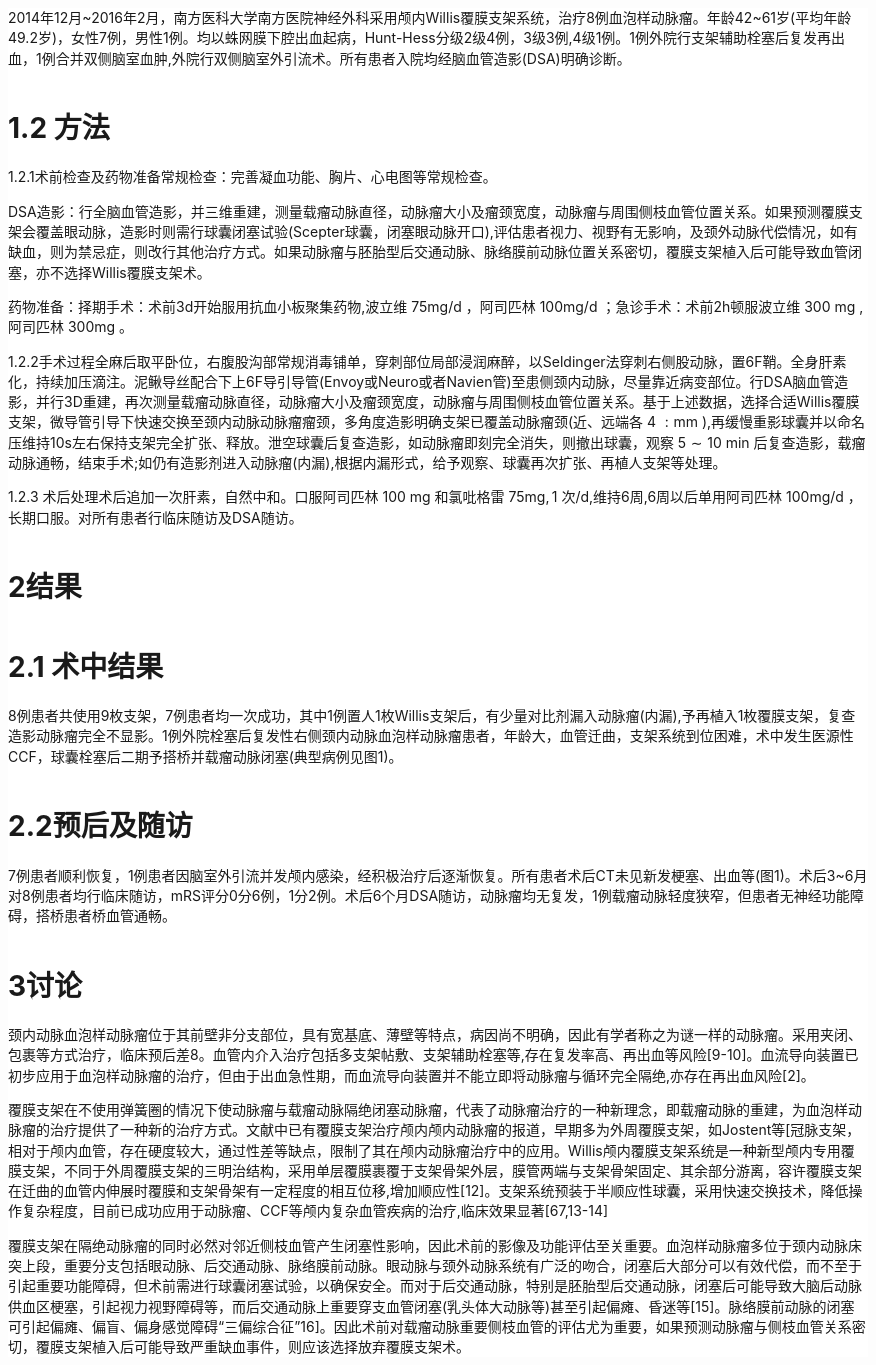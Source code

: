 2014年12月\~2016年2月，南方医科大学南方医院神经外科采用颅内Willis覆膜支架系统，治疗8例血泡样动脉瘤。年龄42\~61岁(平均年龄49.2岁)，女性7例，男性1例。均以蛛网膜下腔出血起病，Hunt-Hess分级2级4例，3级3例,4级1例。1例外院行支架辅助栓塞后复发再出血，1例合并双侧脑室血肿,外院行双侧脑室外引流术。所有患者入院均经脑血管造影(DSA)明确诊断。

# 1.2 方法

1.2.1术前检查及药物准备常规检查：完善凝血功能、胸片、心电图等常规检查。

DSA造影：行全脑血管造影，并三维重建，测量载瘤动脉直径，动脉瘤大小及瘤颈宽度，动脉瘤与周围侧枝血管位置关系。如果预测覆膜支架会覆盖眼动脉，造影时则需行球囊闭塞试验(Scepter球囊，闭塞眼动脉开口),评估患者视力、视野有无影响，及颈外动脉代偿情况，如有缺血，则为禁忌症，则改行其他治疗方式。如果动脉瘤与胚胎型后交通动脉、脉络膜前动脉位置关系密切，覆膜支架植入后可能导致血管闭塞，亦不选择Willis覆膜支架术。

药物准备：择期手术：术前3d开始服用抗血小板聚集药物,波立维 $7 5 \mathrm { m g / d }$ ，阿司匹林 $1 0 0 \mathrm { m g / d }$ ；急诊手术：术前2h顿服波立维 $3 0 0 ~ \mathrm { { m g } }$ ,阿司匹林 $3 0 0 \mathrm { m g }$ 。

1.2.2手术过程全麻后取平卧位，右腹股沟部常规消毒铺单，穿刺部位局部浸润麻醉，以Seldinger法穿刺右侧股动脉，置6F鞘。全身肝素化，持续加压滴注。泥鳅导丝配合下上6F导引导管(Envoy或Neuro或者Navien管)至患侧颈内动脉，尽量靠近病变部位。行DSA脑血管造影，并行3D重建，再次测量载瘤动脉直径，动脉瘤大小及瘤颈宽度，动脉瘤与周围侧枝血管位置关系。基于上述数据，选择合适Willis覆膜支架，微导管引导下快速交换至颈内动脉动脉瘤瘤颈，多角度造影明确支架已覆盖动脉瘤颈(近、远端各 $4 \ : \mathrm { m m }$ ),再缓慢重影球囊并以命名压维持10s左右保持支架完全扩张、释放。泄空球囊后复查造影，如动脉瘤即刻完全消失，则撤出球囊，观察 $5 { \sim } 1 0 \ \mathrm { m i n }$ 后复查造影，载瘤动脉通畅，结束手术;如仍有造影剂进入动脉瘤(内漏),根据内漏形式，给予观察、球囊再次扩张、再植人支架等处理。

1.2.3 术后处理术后追加一次肝素，自然中和。口服阿司匹林 $1 0 0 ~ \mathrm { { m g } }$ 和氯吡格雷 $7 5 \mathrm { m g } , 1$ 次/d,维持6周,6周以后单用阿司匹林 $1 0 0 \mathrm { m g / d }$ ，长期口服。对所有患者行临床随访及DSA随访。

# 2结果

# 2.1 术中结果

8例患者共使用9枚支架，7例患者均一次成功，其中1例置人1枚Willis支架后，有少量对比剂漏入动脉瘤(内漏),予再植入1枚覆膜支架，复查造影动脉瘤完全不显影。1例外院栓塞后复发性右侧颈内动脉血泡样动脉瘤患者，年龄大，血管迁曲，支架系统到位困难，术中发生医源性CCF，球囊栓塞后二期予搭桥并载瘤动脉闭塞(典型病例见图1)。

# 2.2预后及随访

7例患者顺利恢复，1例患者因脑室外引流并发颅内感染，经积极治疗后逐渐恢复。所有患者术后CT未见新发梗塞、出血等(图1)。术后3\~6月对8例患者均行临床随访，mRS评分0分6例，1分2例。术后6个月DSA随访，动脉瘤均无复发，1例载瘤动脉轻度狭窄，但患者无神经功能障碍，搭桥患者桥血管通畅。

# 3讨论

颈内动脉血泡样动脉瘤位于其前壁非分支部位，具有宽基底、薄壁等特点，病因尚不明确，因此有学者称之为谜一样的动脉瘤。采用夹闭、包裹等方式治疗，临床预后差8。血管内介入治疗包括多支架帖敷、支架辅助栓塞等,存在复发率高、再出血等风险[9-10]。血流导向装置已初步应用于血泡样动脉瘤的治疗，但由于出血急性期，而血流导向装置并不能立即将动脉瘤与循环完全隔绝,亦存在再出血风险[2]。

覆膜支架在不使用弹簧圈的情况下使动脉瘤与载瘤动脉隔绝闭塞动脉瘤，代表了动脉瘤治疗的一种新理念，即载瘤动脉的重建，为血泡样动脉瘤的治疗提供了一种新的治疗方式。文献中已有覆膜支架治疗颅内颅内动脉瘤的报道，早期多为外周覆膜支架，如Jostent等[冠脉支架，相对于颅内血管，存在硬度较大，通过性差等缺点，限制了其在颅内动脉瘤治疗中的应用。Willis颅内覆膜支架系统是一种新型颅内专用覆膜支架，不同于外周覆膜支架的三明治结构，采用单层覆膜裹覆于支架骨架外层，膜管两端与支架骨架固定、其余部分游离，容许覆膜支架在迁曲的血管内伸展时覆膜和支架骨架有一定程度的相互位移,增加顺应性[12]。支架系统预装于半顺应性球囊，采用快速交换技术，降低操作复杂程度，目前已成功应用于动脉瘤、CCF等颅内复杂血管疾病的治疗,临床效果显著[67,13-14]

覆膜支架在隔绝动脉瘤的同时必然对邻近侧枝血管产生闭塞性影响，因此术前的影像及功能评估至关重要。血泡样动脉瘤多位于颈内动脉床突上段，重要分支包括眼动脉、后交通动脉、脉络膜前动脉。眼动脉与颈外动脉系统有广泛的吻合，闭塞后大部分可以有效代偿，而不至于引起重要功能障碍，但术前需进行球囊闭塞试验，以确保安全。而对于后交通动脉，特别是胚胎型后交通动脉，闭塞后可能导致大脑后动脉供血区梗塞，引起视力视野障碍等，而后交通动脉上重要穿支血管闭塞(乳头体大动脉等)甚至引起偏瘫、昏迷等[15]。脉络膜前动脉的闭塞可引起偏瘫、偏盲、偏身感觉障碍“三偏综合征”16]。因此术前对载瘤动脉重要侧枝血管的评估尤为重要，如果预测动脉瘤与侧枝血管关系密切，覆膜支架植入后可能导致严重缺血事件，则应该选择放弃覆膜支架术。
